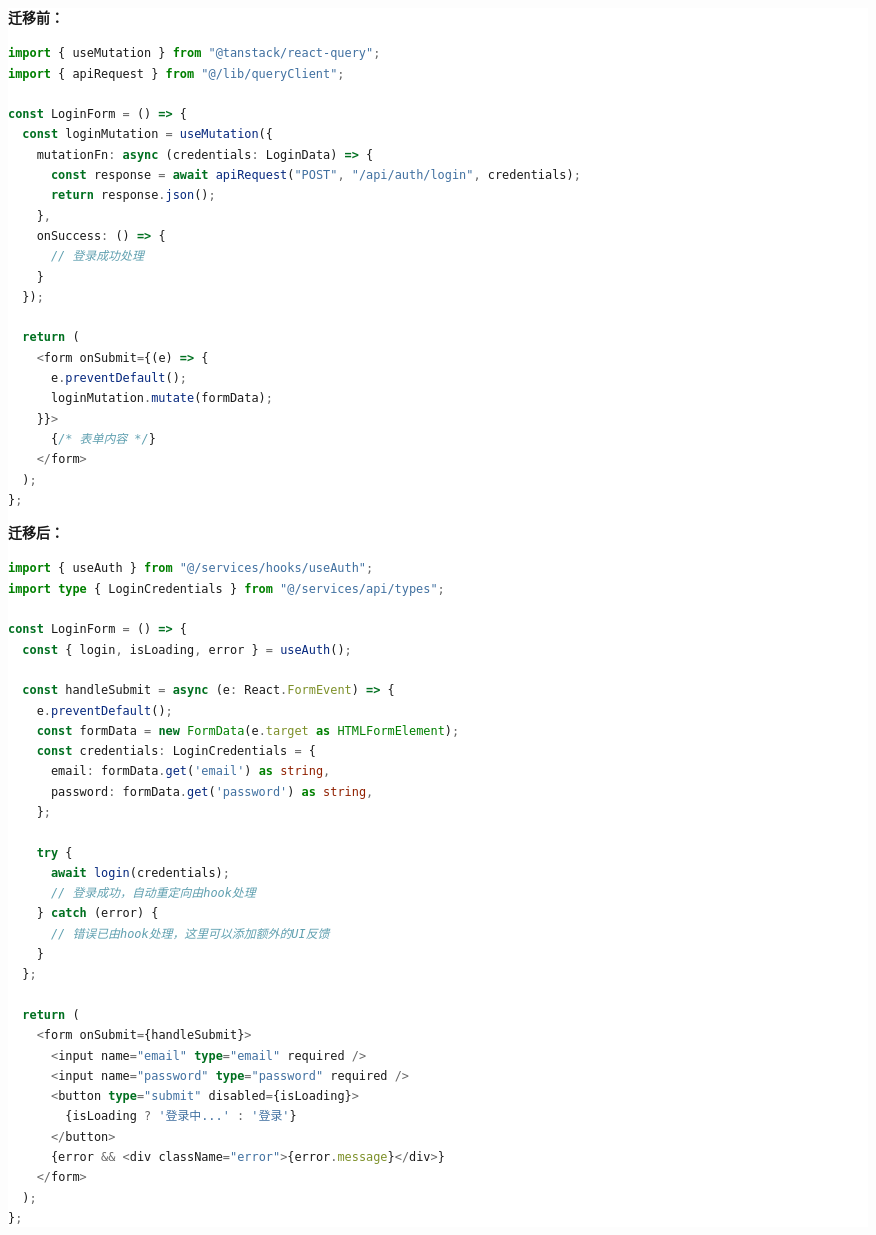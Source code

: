 **迁移前：**
```typescript
import { useMutation } from "@tanstack/react-query";
import { apiRequest } from "@/lib/queryClient";

const LoginForm = () => {
  const loginMutation = useMutation({
    mutationFn: async (credentials: LoginData) => {
      const response = await apiRequest("POST", "/api/auth/login", credentials);
      return response.json();
    },
    onSuccess: () => {
      // 登录成功处理
    }
  });

  return (
    <form onSubmit={(e) => {
      e.preventDefault();
      loginMutation.mutate(formData);
    }}>
      {/* 表单内容 */}
    </form>
  );
};
```

**迁移后：**
```typescript
import { useAuth } from "@/services/hooks/useAuth";
import type { LoginCredentials } from "@/services/api/types";

const LoginForm = () => {
  const { login, isLoading, error } = useAuth();
  
  const handleSubmit = async (e: React.FormEvent) => {
    e.preventDefault();
    const formData = new FormData(e.target as HTMLFormElement);
    const credentials: LoginCredentials = {
      email: formData.get('email') as string,
      password: formData.get('password') as string,
    };
    
    try {
      await login(credentials);
      // 登录成功，自动重定向由hook处理
    } catch (error) {
      // 错误已由hook处理，这里可以添加额外的UI反馈
    }
  };

  return (
    <form onSubmit={handleSubmit}>
      <input name="email" type="email" required />
      <input name="password" type="password" required />
      <button type="submit" disabled={isLoading}>
        {isLoading ? '登录中...' : '登录'}
      </button>
      {error && <div className="error">{error.message}</div>}
    </form>
  );
};
```
